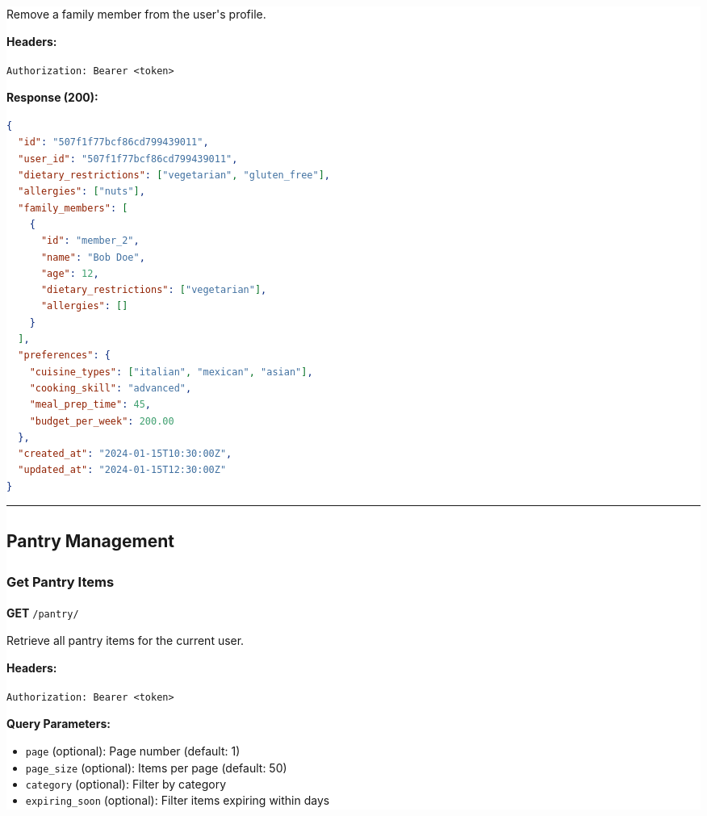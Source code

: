 Remove a family member from the user's profile.

**Headers:**
```
Authorization: Bearer <token>
```

**Response (200):**
```json
{
  "id": "507f1f77bcf86cd799439011",
  "user_id": "507f1f77bcf86cd799439011",
  "dietary_restrictions": ["vegetarian", "gluten_free"],
  "allergies": ["nuts"],
  "family_members": [
    {
      "id": "member_2",
      "name": "Bob Doe",
      "age": 12,
      "dietary_restrictions": ["vegetarian"],
      "allergies": []
    }
  ],
  "preferences": {
    "cuisine_types": ["italian", "mexican", "asian"],
    "cooking_skill": "advanced",
    "meal_prep_time": 45,
    "budget_per_week": 200.00
  },
  "created_at": "2024-01-15T10:30:00Z",
  "updated_at": "2024-01-15T12:30:00Z"
}
```

---

## Pantry Management

### Get Pantry Items
**GET** `/pantry/`

Retrieve all pantry items for the current user.

**Headers:**
```
Authorization: Bearer <token>
```

**Query Parameters:**
- `page` (optional): Page number (default: 1)
- `page_size` (optional): Items per page (default: 50)
- `category` (optional): Filter by category
- `expiring_soon` (optional): Filter items expiring within days
